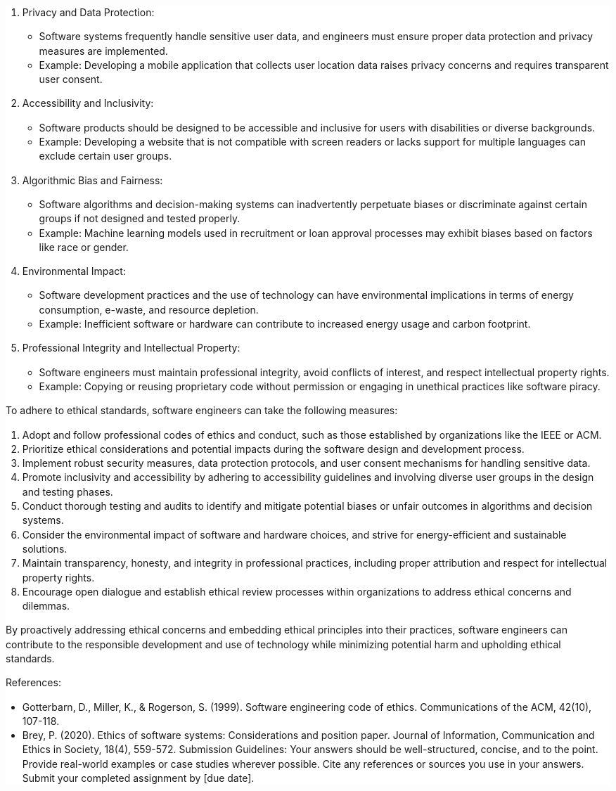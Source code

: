 1. Privacy and Data Protection:
   - Software systems frequently handle sensitive user data, and engineers must ensure proper data protection and privacy measures are implemented.
   - Example: Developing a mobile application that collects user location data raises privacy concerns and requires transparent user consent.

2. Accessibility and Inclusivity:
   - Software products should be designed to be accessible and inclusive for users with disabilities or diverse backgrounds.
   - Example: Developing a website that is not compatible with screen readers or lacks support for multiple languages can exclude certain user groups.

3. Algorithmic Bias and Fairness:
   - Software algorithms and decision-making systems can inadvertently perpetuate biases or discriminate against certain groups if not designed and tested properly.
   - Example: Machine learning models used in recruitment or loan approval processes may exhibit biases based on factors like race or gender.

4. Environmental Impact:
   - Software development practices and the use of technology can have environmental implications in terms of energy consumption, e-waste, and resource depletion.
   - Example: Inefficient software or hardware can contribute to increased energy usage and carbon footprint.

5. Professional Integrity and Intellectual Property:
   - Software engineers must maintain professional integrity, avoid conflicts of interest, and respect intellectual property rights.
   - Example: Copying or reusing proprietary code without permission or engaging in unethical practices like software piracy.

To adhere to ethical standards, software engineers can take the following measures:

1. Adopt and follow professional codes of ethics and conduct, such as those established by organizations like the IEEE or ACM.
2. Prioritize ethical considerations and potential impacts during the software design and development process.
3. Implement robust security measures, data protection protocols, and user consent mechanisms for handling sensitive data.
4. Promote inclusivity and accessibility by adhering to accessibility guidelines and involving diverse user groups in the design and testing phases.
5. Conduct thorough testing and audits to identify and mitigate potential biases or unfair outcomes in algorithms and decision systems.
6. Consider the environmental impact of software and hardware choices, and strive for energy-efficient and sustainable solutions.
7. Maintain transparency, honesty, and integrity in professional practices, including proper attribution and respect for intellectual property rights.
8. Encourage open dialogue and establish ethical review processes within organizations to address ethical concerns and dilemmas.

By proactively addressing ethical concerns and embedding ethical principles into their practices, software engineers can contribute to the responsible development and use of technology while minimizing potential harm and upholding ethical standards.

References:
- Gotterbarn, D., Miller, K., & Rogerson, S. (1999). Software engineering code of ethics. Communications of the ACM, 42(10), 107-118.
- Brey, P. (2020). Ethics of software systems: Considerations and position paper. Journal of Information, Communication and Ethics in Society, 18(4), 559-572.
Submission Guidelines:
Your answers should be well-structured, concise, and to the point.
Provide real-world examples or case studies wherever possible.
Cite any references or sources you use in your answers.
Submit your completed assignment by [due date].
